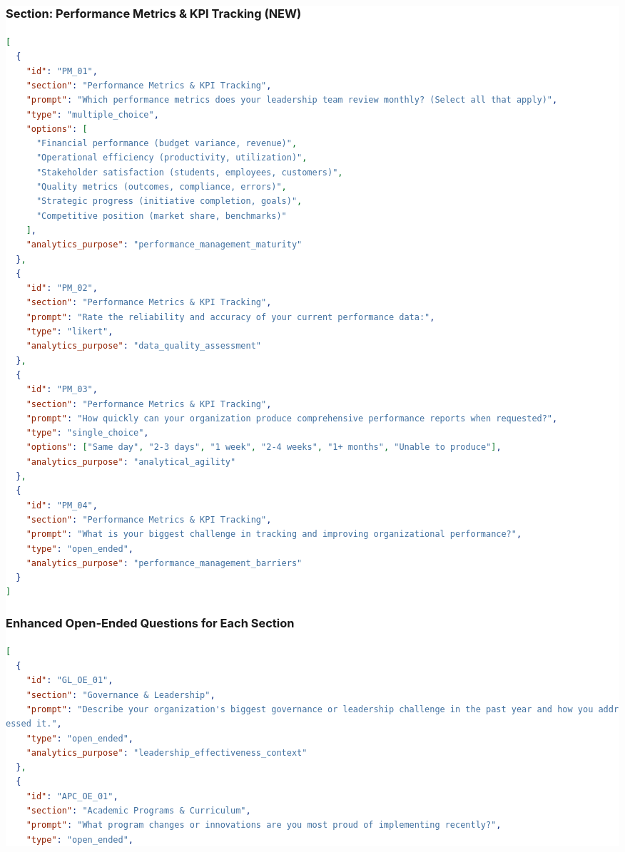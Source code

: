 
### **Section: Performance Metrics & KPI Tracking** (NEW)

```json
[
  {
    "id": "PM_01",
    "section": "Performance Metrics & KPI Tracking",
    "prompt": "Which performance metrics does your leadership team review monthly? (Select all that apply)",
    "type": "multiple_choice",
    "options": [
      "Financial performance (budget variance, revenue)",
      "Operational efficiency (productivity, utilization)",  
      "Stakeholder satisfaction (students, employees, customers)",
      "Quality metrics (outcomes, compliance, errors)",
      "Strategic progress (initiative completion, goals)",
      "Competitive position (market share, benchmarks)"
    ],
    "analytics_purpose": "performance_management_maturity"
  },
  {
    "id": "PM_02",
    "section": "Performance Metrics & KPI Tracking", 
    "prompt": "Rate the reliability and accuracy of your current performance data:",
    "type": "likert",
    "analytics_purpose": "data_quality_assessment"
  },
  {
    "id": "PM_03",
    "section": "Performance Metrics & KPI Tracking",
    "prompt": "How quickly can your organization produce comprehensive performance reports when requested?",
    "type": "single_choice",
    "options": ["Same day", "2-3 days", "1 week", "2-4 weeks", "1+ months", "Unable to produce"],
    "analytics_purpose": "analytical_agility"
  },
  {
    "id": "PM_04",
    "section": "Performance Metrics & KPI Tracking",
    "prompt": "What is your biggest challenge in tracking and improving organizational performance?",
    "type": "open_ended", 
    "analytics_purpose": "performance_management_barriers"
  }
]
```

### **Enhanced Open-Ended Questions for Each Section**

```json
[
  {
    "id": "GL_OE_01",
    "section": "Governance & Leadership",
    "prompt": "Describe your organization's biggest governance or leadership challenge in the past year and how you addressed it.",
    "type": "open_ended",
    "analytics_purpose": "leadership_effectiveness_context"
  },
  {
    "id": "APC_OE_01", 
    "section": "Academic Programs & Curriculum",
    "prompt": "What program changes or innovations are you most proud of implementing recently?",
    "type": "open_ended",
```